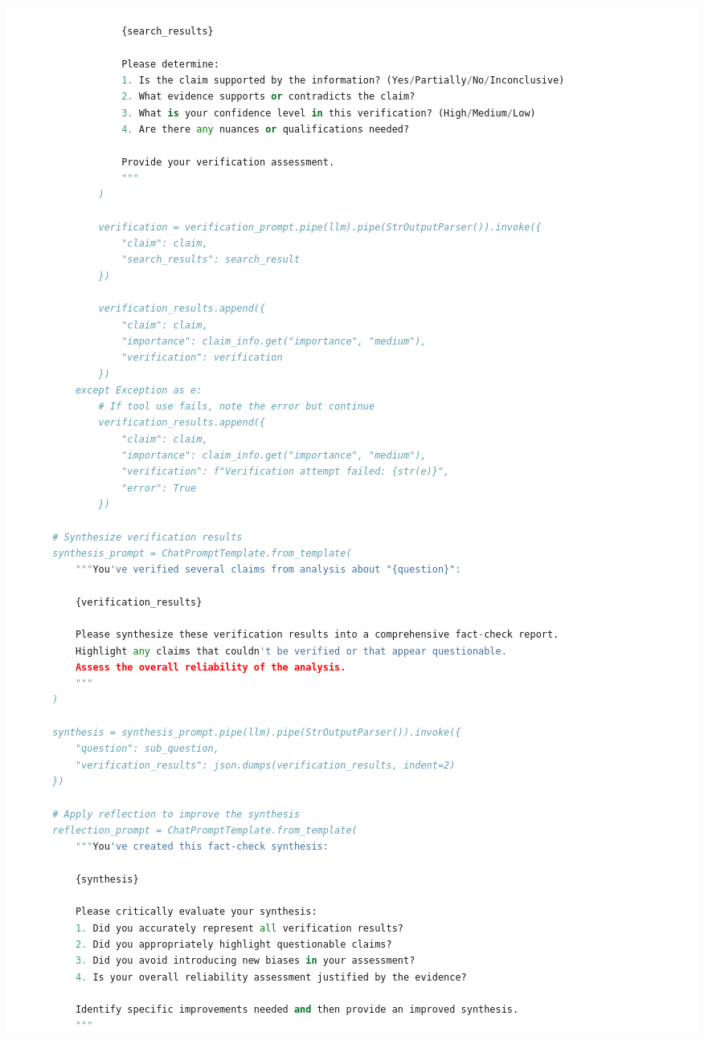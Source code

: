 ```python
                    
                    {search_results}
                    
                    Please determine:
                    1. Is the claim supported by the information? (Yes/Partially/No/Inconclusive)
                    2. What evidence supports or contradicts the claim?
                    3. What is your confidence level in this verification? (High/Medium/Low)
                    4. Are there any nuances or qualifications needed?
                    
                    Provide your verification assessment.
                    """
                )
                
                verification = verification_prompt.pipe(llm).pipe(StrOutputParser()).invoke({
                    "claim": claim,
                    "search_results": search_result
                })
                
                verification_results.append({
                    "claim": claim,
                    "importance": claim_info.get("importance", "medium"),
                    "verification": verification
                })
            except Exception as e:
                # If tool use fails, note the error but continue
                verification_results.append({
                    "claim": claim,
                    "importance": claim_info.get("importance", "medium"),
                    "verification": f"Verification attempt failed: {str(e)}",
                    "error": True
                })
        
        # Synthesize verification results
        synthesis_prompt = ChatPromptTemplate.from_template(
            """You've verified several claims from analysis about "{question}":
            
            {verification_results}
            
            Please synthesize these verification results into a comprehensive fact-check report.
            Highlight any claims that couldn't be verified or that appear questionable.
            Assess the overall reliability of the analysis.
            """
        )
        
        synthesis = synthesis_prompt.pipe(llm).pipe(StrOutputParser()).invoke({
            "question": sub_question,
            "verification_results": json.dumps(verification_results, indent=2)
        })
        
        # Apply reflection to improve the synthesis
        reflection_prompt = ChatPromptTemplate.from_template(
            """You've created this fact-check synthesis:
            
            {synthesis}
            
            Please critically evaluate your synthesis:
            1. Did you accurately represent all verification results?
            2. Did you appropriately highlight questionable claims?
            3. Did you avoid introducing new biases in your assessment?
            4. Is your overall reliability assessment justified by the evidence?
            
            Identify specific improvements needed and then provide an improved synthesis.
            """
```